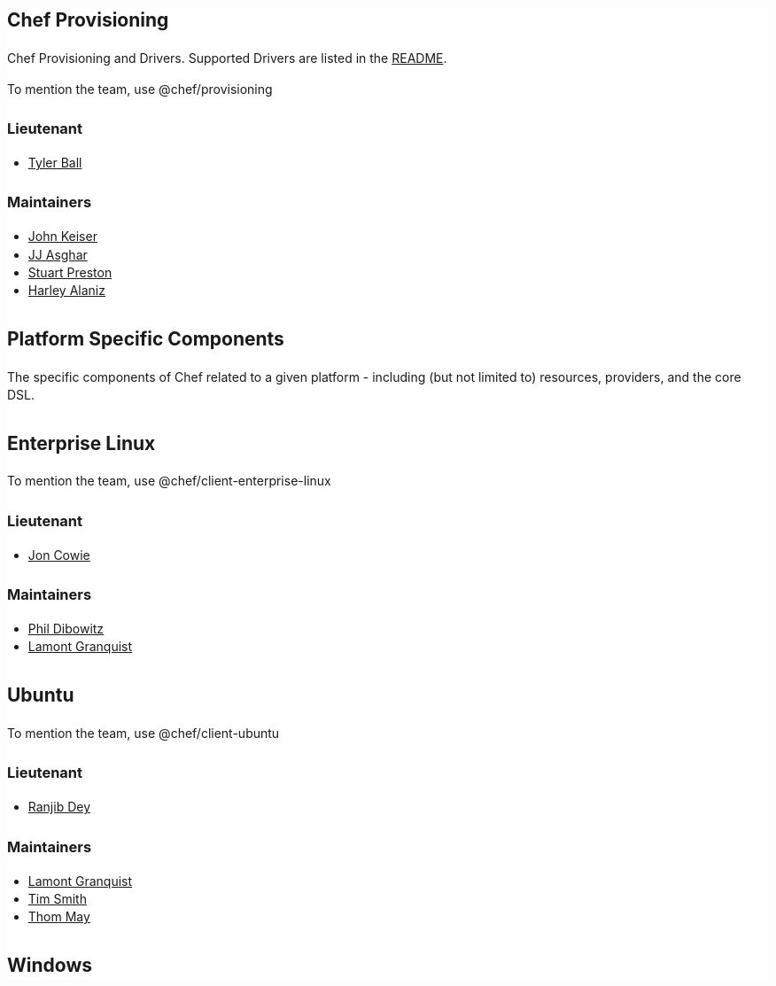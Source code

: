 ## Chef Provisioning

Chef Provisioning and Drivers.  Supported Drivers are listed in the [README](https://github.com/chef/chef-provisioning/blob/master/README.md#chef-provisioning).

To mention the team, use @chef/provisioning

### Lieutenant

* [Tyler Ball](https://github.com/tyler-ball)

### Maintainers

* [John Keiser](https://github.com/jkeiser)
* [JJ Asghar](https://github.com/jjasghar)
* [Stuart Preston](https://github.com/stuartpreston)
* [Harley Alaniz](https://github.com/thehar)

## Platform Specific Components

The specific components of Chef related to a given platform - including (but not limited to) resources, providers, and the core DSL.

## Enterprise Linux

To mention the team, use @chef/client-enterprise-linux

### Lieutenant

* [Jon Cowie](https://github.com/jonlives)

### Maintainers

* [Phil Dibowitz](https://github.com/jaymzh)
* [Lamont Granquist](https://github.com/lamont-granquist)

## Ubuntu

To mention the team, use @chef/client-ubuntu

### Lieutenant

* [Ranjib Dey](https://github.com/ranjib)

### Maintainers

* [Lamont Granquist](https://github.com/lamont-granquist)
* [Tim Smith](https://github.com/tas50)
* [Thom May](https://github.com/thommay)

## Windows
